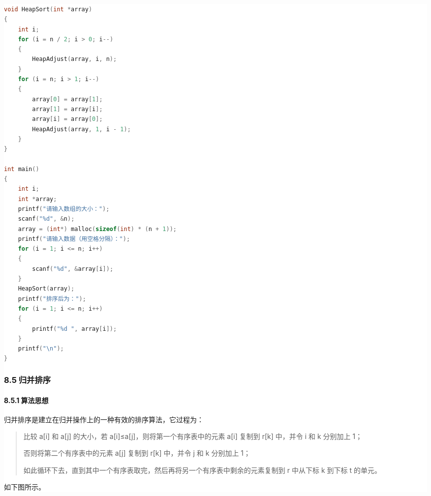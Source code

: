 ```c
void HeapSort(int *array)
{
    int i;
    for (i = n / 2; i > 0; i--)
    {
        HeapAdjust(array, i, n);
    }
    for (i = n; i > 1; i--)
    {
        array[0] = array[1];
        array[1] = array[i];
        array[i] = array[0];
        HeapAdjust(array, 1, i - 1);
    }
}

int main()
{
    int i;
    int *array;
    printf("请输入数组的大小：");
    scanf("%d", &n);
    array = (int*) malloc(sizeof(int) * (n + 1));
    printf("请输入数据（用空格分隔）：");
    for (i = 1; i <= n; i++)
    {
        scanf("%d", &array[i]);
    }
    HeapSort(array);
    printf("排序后为：");
    for (i = 1; i <= n; i++)
    {
        printf("%d ", array[i]);
    }
    printf("\n");
}
```

### 8.5 归并排序

#### 8.5.1 算法思想

归并排序是建立在归并操作上的一种有效的排序算法，它过程为：

> 比较 a[i] 和 a[j] 的大小，若 a[i]≤a[j]，则将第一个有序表中的元素 a[i] 复制到 r[k] 中，并令 i 和 k 分别加上 1；
>
> 否则将第二个有序表中的元素 a[j] 复制到 r[k] 中，并令 j 和 k 分别加上 1；
>
> 如此循环下去，直到其中一个有序表取完，然后再将另一个有序表中剩余的元素复制到 r 中从下标 k 到下标 t 的单元。

如下图所示。
